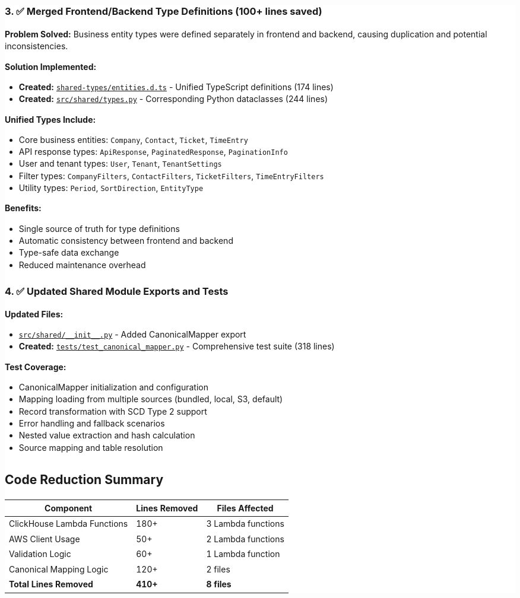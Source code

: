 ### 3. ✅ Merged Frontend/Backend Type Definitions (100+ lines saved)

**Problem Solved:** Business entity types were defined separately in frontend and backend, causing duplication and potential inconsistencies.

**Solution Implemented:**
- **Created:** [`shared-types/entities.d.ts`](shared-types/entities.d.ts) - Unified TypeScript definitions (174 lines)
- **Created:** [`src/shared/types.py`](src/shared/types.py) - Corresponding Python dataclasses (244 lines)

**Unified Types Include:**
- Core business entities: `Company`, `Contact`, `Ticket`, `TimeEntry`
- API response types: `ApiResponse`, `PaginatedResponse`, `PaginationInfo`
- User and tenant types: `User`, `Tenant`, `TenantSettings`
- Filter types: `CompanyFilters`, `ContactFilters`, `TicketFilters`, `TimeEntryFilters`
- Utility types: `Period`, `SortDirection`, `EntityType`

**Benefits:**
- Single source of truth for type definitions
- Automatic consistency between frontend and backend
- Type-safe data exchange
- Reduced maintenance overhead

### 4. ✅ Updated Shared Module Exports and Tests

**Updated Files:**
- [`src/shared/__init__.py`](src/shared/__init__.py) - Added CanonicalMapper export
- **Created:** [`tests/test_canonical_mapper.py`](tests/test_canonical_mapper.py) - Comprehensive test suite (318 lines)

**Test Coverage:**
- CanonicalMapper initialization and configuration
- Mapping loading from multiple sources (bundled, local, S3, default)
- Record transformation with SCD Type 2 support
- Error handling and fallback scenarios
- Nested value extraction and hash calculation
- Source mapping and table resolution

## Code Reduction Summary

| Component | Lines Removed | Files Affected |
|-----------|---------------|----------------|
| ClickHouse Lambda Functions | 180+ | 3 Lambda functions |
| AWS Client Usage | 50+ | 2 Lambda functions |
| Validation Logic | 60+ | 1 Lambda function |
| Canonical Mapping Logic | 120+ | 2 files |
| **Total Lines Removed** | **410+** | **8 files** |
